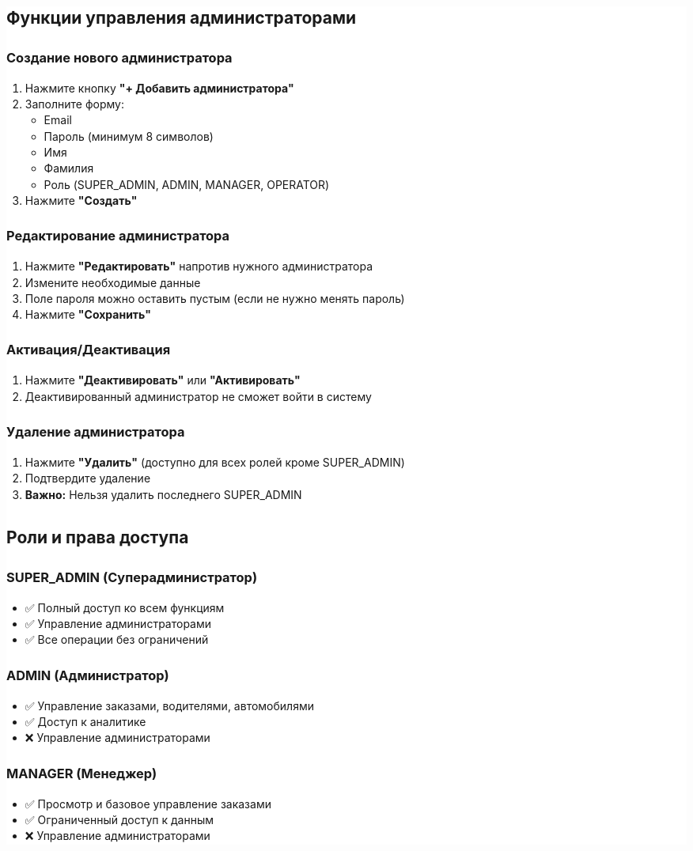 ## Функции управления администраторами

### Создание нового администратора

1. Нажмите кнопку **"+ Добавить администратора"**
2. Заполните форму:
   - Email
   - Пароль (минимум 8 символов)
   - Имя
   - Фамилия
   - Роль (SUPER_ADMIN, ADMIN, MANAGER, OPERATOR)
3. Нажмите **"Создать"**

### Редактирование администратора

1. Нажмите **"Редактировать"** напротив нужного администратора
2. Измените необходимые данные
3. Поле пароля можно оставить пустым (если не нужно менять пароль)
4. Нажмите **"Сохранить"**

### Активация/Деактивация

1. Нажмите **"Деактивировать"** или **"Активировать"**
2. Деактивированный администратор не сможет войти в систему

### Удаление администратора

1. Нажмите **"Удалить"** (доступно для всех ролей кроме SUPER_ADMIN)
2. Подтвердите удаление
3. **Важно:** Нельзя удалить последнего SUPER_ADMIN

## Роли и права доступа

### SUPER_ADMIN (Суперадминистратор)

- ✅ Полный доступ ко всем функциям
- ✅ Управление администраторами
- ✅ Все операции без ограничений

### ADMIN (Администратор)

- ✅ Управление заказами, водителями, автомобилями
- ✅ Доступ к аналитике
- ❌ Управление администраторами

### MANAGER (Менеджер)

- ✅ Просмотр и базовое управление заказами
- ✅ Ограниченный доступ к данным
- ❌ Управление администраторами
